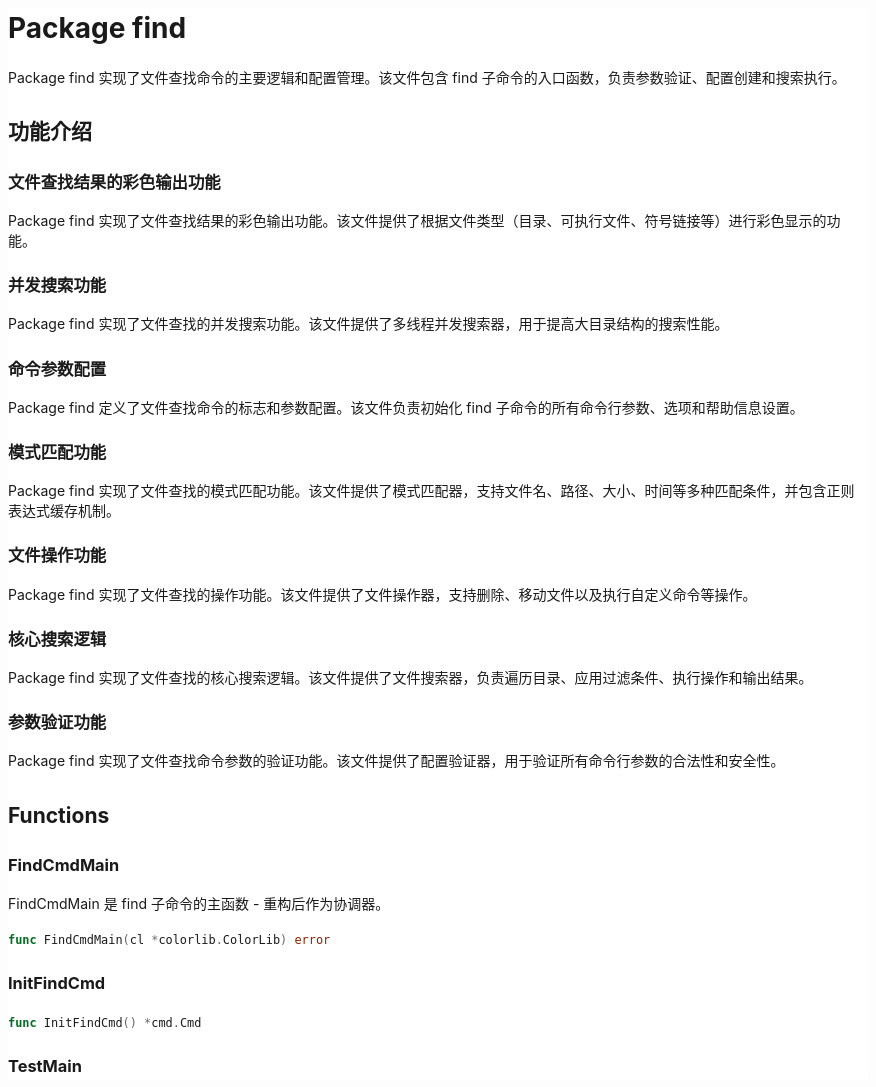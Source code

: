 # Package find

Package find 实现了文件查找命令的主要逻辑和配置管理。该文件包含 find 子命令的入口函数，负责参数验证、配置创建和搜索执行。

## 功能介绍

### 文件查找结果的彩色输出功能

Package find 实现了文件查找结果的彩色输出功能。该文件提供了根据文件类型（目录、可执行文件、符号链接等）进行彩色显示的功能。

### 并发搜索功能

Package find 实现了文件查找的并发搜索功能。该文件提供了多线程并发搜索器，用于提高大目录结构的搜索性能。

### 命令参数配置

Package find 定义了文件查找命令的标志和参数配置。该文件负责初始化 find 子命令的所有命令行参数、选项和帮助信息设置。

### 模式匹配功能

Package find 实现了文件查找的模式匹配功能。该文件提供了模式匹配器，支持文件名、路径、大小、时间等多种匹配条件，并包含正则表达式缓存机制。

### 文件操作功能

Package find 实现了文件查找的操作功能。该文件提供了文件操作器，支持删除、移动文件以及执行自定义命令等操作。

### 核心搜索逻辑

Package find 实现了文件查找的核心搜索逻辑。该文件提供了文件搜索器，负责遍历目录、应用过滤条件、执行操作和输出结果。

### 参数验证功能

Package find 实现了文件查找命令参数的验证功能。该文件提供了配置验证器，用于验证所有命令行参数的合法性和安全性。

## Functions

### FindCmdMain

FindCmdMain 是 find 子命令的主函数 - 重构后作为协调器。

```go
func FindCmdMain(cl *colorlib.ColorLib) error
```

### InitFindCmd

```go
func InitFindCmd() *cmd.Cmd
```

### TestMain
